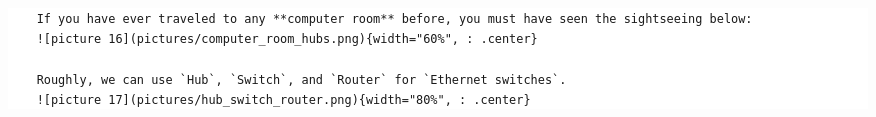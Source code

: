         If you have ever traveled to any **computer room** before, you must have seen the sightseeing below:
        ![picture 16](pictures/computer_room_hubs.png){width="60%", : .center}

        Roughly, we can use `Hub`, `Switch`, and `Router` for `Ethernet switches`.
        ![picture 17](pictures/hub_switch_router.png){width="80%", : .center}  
